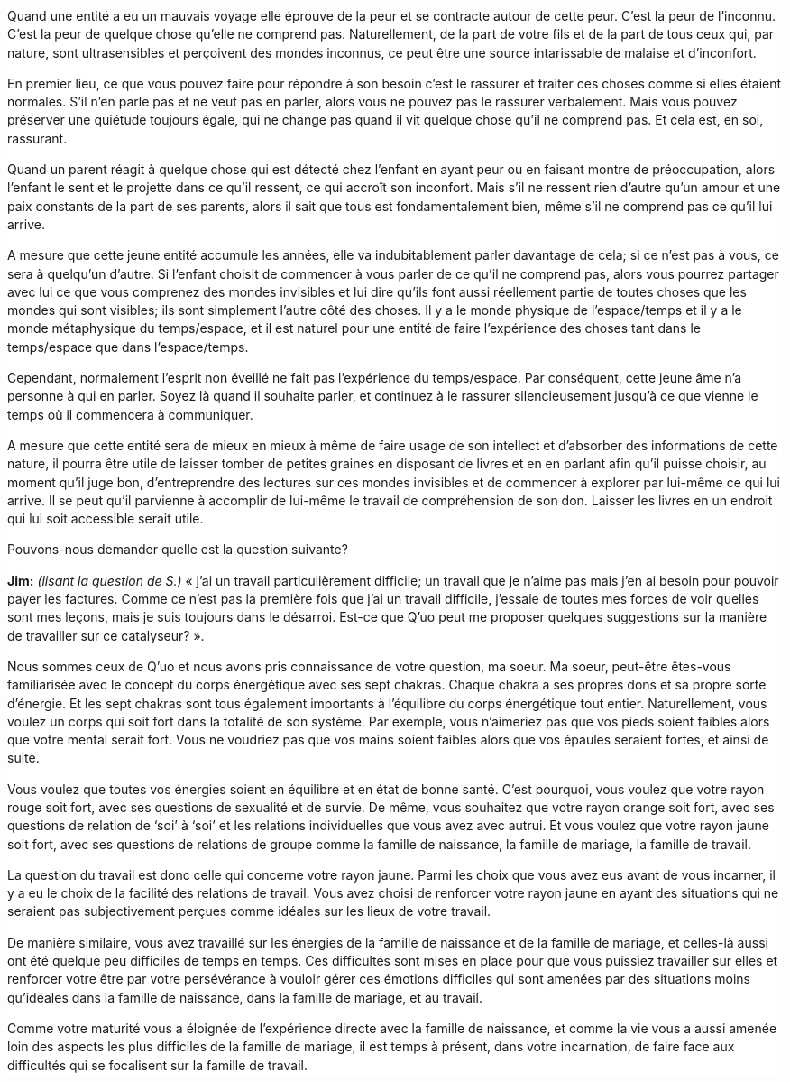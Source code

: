 <p>Quand une entité a eu un mauvais voyage elle éprouve de la peur et se contracte autour de cette peur. C’est la peur de l’inconnu. C’est la peur de quelque chose qu’elle ne comprend pas. Naturellement, de la part de votre fils et de la part de tous ceux qui, par nature, sont ultrasensibles et perçoivent des mondes inconnus, ce peut être une source intarissable de malaise et d’inconfort.</p>
<p>En premier lieu, ce que vous pouvez faire pour répondre à son besoin c’est le rassurer et traiter ces choses comme si elles étaient normales. S’il n’en parle pas et ne veut pas en parler, alors vous ne pouvez pas le rassurer verbalement. Mais vous pouvez préserver une quiétude toujours égale, qui ne change pas quand il vit quelque chose qu’il ne comprend pas. Et cela est, en soi, rassurant.</p>
<p>Quand un parent réagit à quelque chose qui est détecté chez l’enfant en ayant peur ou en faisant montre de préoccupation, alors l’enfant le sent et le projette dans ce qu’il ressent, ce qui accroît son inconfort. Mais s’il ne ressent rien d’autre qu’un amour et une paix constants de la part de ses parents, alors il sait que tous est fondamentalement bien, même s’il ne comprend pas ce qu’il lui arrive.</p>
<p>A mesure que cette jeune entité accumule les années, elle va indubitablement parler davantage de cela; si ce n’est pas à vous, ce sera à quelqu’un d’autre. Si l’enfant choisit de commencer à vous parler de ce qu’il ne comprend pas, alors vous pourrez partager avec lui ce que vous comprenez des mondes invisibles et lui dire qu’ils font aussi réellement partie de toutes choses que les mondes qui sont visibles; ils sont simplement l’autre côté des choses. Il y a le monde physique de l’espace/temps et il y a le monde métaphysique du temps/espace, et il est naturel pour une entité de faire l’expérience des choses tant dans le temps/espace que dans l’espace/temps.</p>
<p>Cependant, normalement l’esprit non éveillé ne fait pas l’expérience du temps/espace. Par conséquent, cette jeune âme n’a personne à qui en parler. Soyez là quand il souhaite parler, et continuez à le rassurer silencieusement jusqu’à ce que vienne le temps où il commencera à communiquer.</p>
<p>A mesure que cette entité sera de mieux en mieux à même de faire usage de son intellect et d’absorber des informations de cette nature, il pourra être utile de laisser tomber de petites graines en disposant de livres et en en parlant afin qu’il puisse choisir, au moment qu’il juge bon, d’entreprendre des lectures sur ces mondes invisibles et de commencer à explorer par lui-même ce qui lui arrive. Il se peut qu’il parvienne à accomplir de lui-même le travail de compréhension de son don. Laisser les livres en un endroit qui lui soit accessible serait utile.</p>
<p>Pouvons-nous demander quelle est la question suivante?</p>
<p><strong>Jim:</strong> <em>(lisant la question de S.)</em> « j’ai un travail particulièrement difficile; un travail que je n’aime pas mais j’en ai besoin pour pouvoir payer les factures. Comme ce n’est pas la première fois que j’ai un travail difficile, j’essaie de toutes mes forces de voir quelles sont mes leçons, mais je suis toujours dans le désarroi. Est-ce que Q’uo peut me proposer quelques suggestions sur la manière de travailler sur ce catalyseur? ».</p>
<p>Nous sommes ceux de Q’uo et nous avons pris connaissance de votre question, ma soeur. Ma soeur, peut-être êtes-vous familiarisée avec le concept du corps énergétique avec ses sept chakras. Chaque chakra a ses propres dons et sa propre sorte d’énergie. Et les sept chakras sont tous également importants à l’équilibre du corps énergétique tout entier. Naturellement, vous voulez un corps qui soit fort dans la totalité de son système. Par exemple, vous n’aimeriez pas que vos pieds soient faibles alors que votre mental serait fort. Vous ne voudriez pas que vos mains soient faibles alors que vos épaules seraient fortes, et ainsi de suite.</p>
<p>Vous voulez que toutes vos énergies soient en équilibre et en état de bonne santé. C’est pourquoi, vous voulez que votre rayon rouge soit fort, avec ses questions de sexualité et de survie. De même, vous souhaitez que votre rayon orange soit fort, avec ses questions de relation de ‘soi’ à ‘soi’ et les relations individuelles que vous avez avec autrui. Et vous voulez que votre rayon jaune soit fort, avec ses questions de relations de groupe comme la famille de naissance, la famille de mariage, la famille de travail.</p>
<p>La question du travail est donc celle qui concerne votre rayon jaune. Parmi les choix que vous avez eus avant de vous incarner, il y a eu le choix de la facilité des relations de travail. Vous avez choisi de renforcer votre rayon jaune en ayant des situations qui ne seraient pas subjectivement perçues comme idéales sur les lieux de votre travail.</p>
<p>De manière similaire, vous avez travaillé sur les énergies de la famille de naissance et de la famille de mariage, et celles-là aussi ont été quelque peu difficiles de temps en temps. Ces difficultés sont mises en place pour que vous puissiez travailler sur elles et renforcer votre être par votre persévérance à vouloir gérer ces émotions difficiles qui sont amenées par des situations moins qu’idéales dans la famille de naissance, dans la famille de mariage, et au travail.</p>
<p>Comme votre maturité vous a éloignée de l’expérience directe avec la famille de naissance, et comme la vie vous a aussi amenée loin des aspects les plus difficiles de la famille de mariage, il est temps à présent, dans votre incarnation, de faire face aux difficultés qui se focalisent sur la famille de travail.</p>